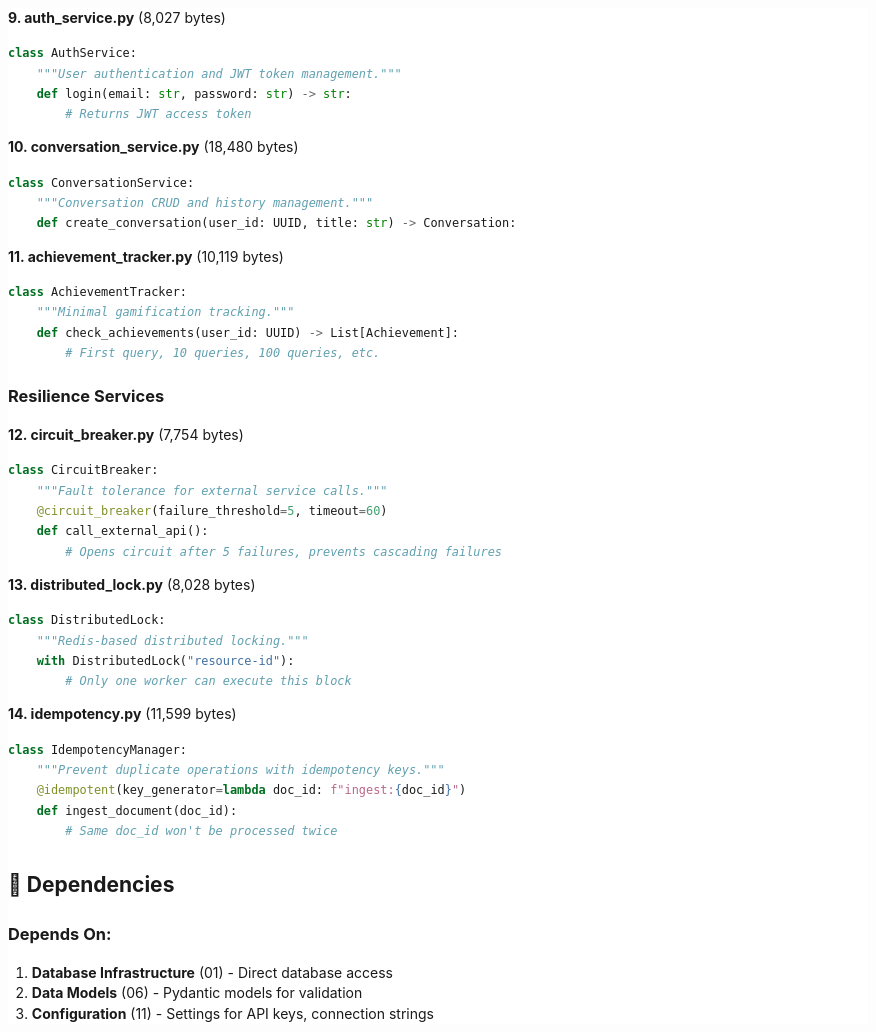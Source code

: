 **9. auth_service.py** (8,027 bytes)
```python
class AuthService:
    """User authentication and JWT token management."""
    def login(email: str, password: str) -> str:
        # Returns JWT access token
```

**10. conversation_service.py** (18,480 bytes)
```python
class ConversationService:
    """Conversation CRUD and history management."""
    def create_conversation(user_id: UUID, title: str) -> Conversation:
```

**11. achievement_tracker.py** (10,119 bytes)
```python
class AchievementTracker:
    """Minimal gamification tracking."""
    def check_achievements(user_id: UUID) -> List[Achievement]:
        # First query, 10 queries, 100 queries, etc.
```

### Resilience Services

**12. circuit_breaker.py** (7,754 bytes)
```python
class CircuitBreaker:
    """Fault tolerance for external service calls."""
    @circuit_breaker(failure_threshold=5, timeout=60)
    def call_external_api():
        # Opens circuit after 5 failures, prevents cascading failures
```

**13. distributed_lock.py** (8,028 bytes)
```python
class DistributedLock:
    """Redis-based distributed locking."""
    with DistributedLock("resource-id"):
        # Only one worker can execute this block
```

**14. idempotency.py** (11,599 bytes)
```python
class IdempotencyManager:
    """Prevent duplicate operations with idempotency keys."""
    @idempotent(key_generator=lambda doc_id: f"ingest:{doc_id}")
    def ingest_document(doc_id):
        # Same doc_id won't be processed twice
```

## 🔗 Dependencies

### Depends On:
1. **Database Infrastructure** (01) - Direct database access
2. **Data Models** (06) - Pydantic models for validation
3. **Configuration** (11) - Settings for API keys, connection strings
